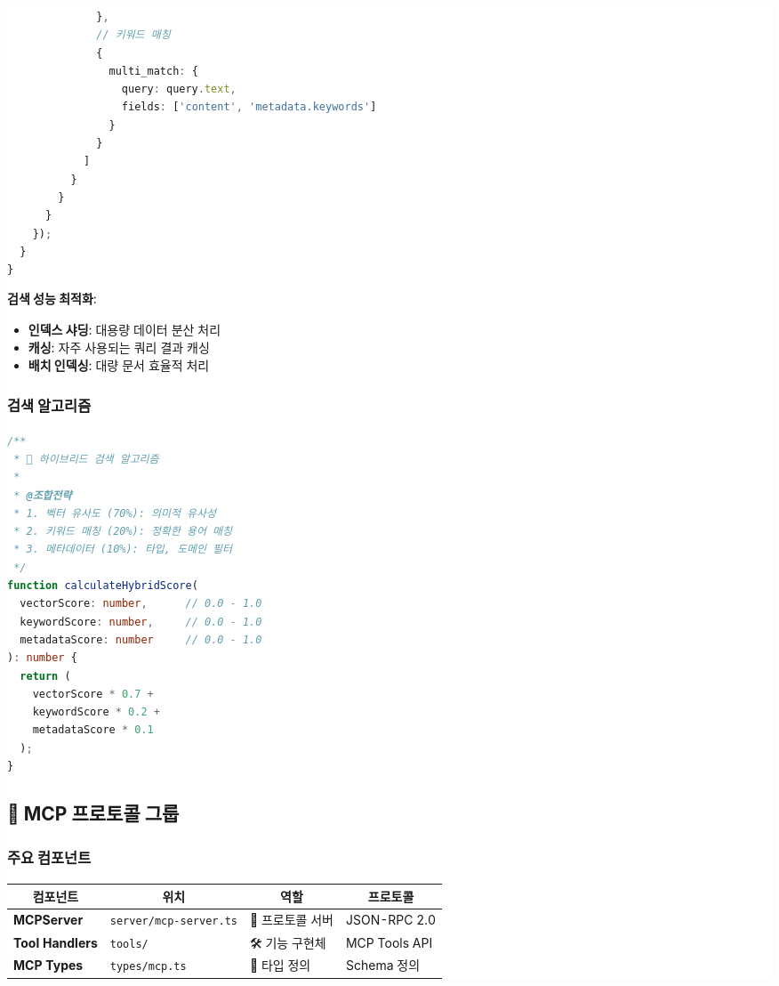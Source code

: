 ```typescript
              },
              // 키워드 매칭
              {
                multi_match: {
                  query: query.text,
                  fields: ['content', 'metadata.keywords']
                }
              }
            ]
          }
        }
      }
    });
  }
}
```

**검색 성능 최적화**:
- **인덱스 샤딩**: 대용량 데이터 분산 처리
- **캐싱**: 자주 사용되는 쿼리 결과 캐싱
- **배치 인덱싱**: 대량 문서 효율적 처리

### 검색 알고리즘

```typescript
/**
 * 🎯 하이브리드 검색 알고리즘
 *
 * @조합전략
 * 1. 벡터 유사도 (70%): 의미적 유사성
 * 2. 키워드 매칭 (20%): 정확한 용어 매칭
 * 3. 메타데이터 (10%): 타입, 도메인 필터
 */
function calculateHybridScore(
  vectorScore: number,      // 0.0 - 1.0
  keywordScore: number,     // 0.0 - 1.0
  metadataScore: number     // 0.0 - 1.0
): number {
  return (
    vectorScore * 0.7 +
    keywordScore * 0.2 +
    metadataScore * 0.1
  );
}
```

## 🔗 MCP 프로토콜 그룹

### 주요 컴포넌트

| 컴포넌트 | 위치 | 역할 | 프로토콜 |
|---------|------|------|----------|
| **MCPServer** | `server/mcp-server.ts` | 🎯 프로토콜 서버 | JSON-RPC 2.0 |
| **Tool Handlers** | `tools/` | 🛠️ 기능 구현체 | MCP Tools API |
| **MCP Types** | `types/mcp.ts` | 📝 타입 정의 | Schema 정의 |
